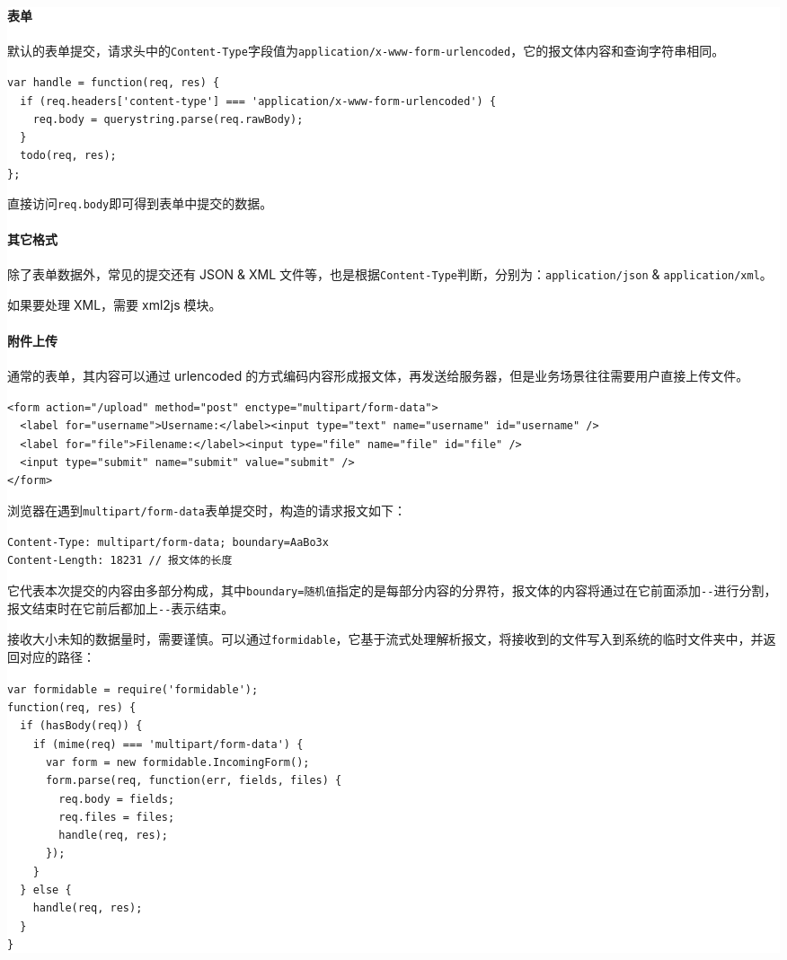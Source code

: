 #### 表单

默认的表单提交，请求头中的`Content-Type`字段值为`application/x-www-form-urlencoded`，它的报文体内容和查询字符串相同。

```
var handle = function(req, res) {
  if (req.headers['content-type'] === 'application/x-www-form-urlencoded') {
    req.body = querystring.parse(req.rawBody);
  }
  todo(req, res);
};
```

直接访问`req.body`即可得到表单中提交的数据。

#### 其它格式

除了表单数据外，常见的提交还有 JSON & XML 文件等，也是根据`Content-Type`判断，分别为：`application/json` & `application/xml`。

如果要处理 XML，需要 xml2js 模块。

#### 附件上传

通常的表单，其内容可以通过 urlencoded 的方式编码内容形成报文体，再发送给服务器，但是业务场景往往需要用户直接上传文件。

```
<form action="/upload" method="post" enctype="multipart/form-data">
  <label for="username">Username:</label><input type="text" name="username" id="username" />
  <label for="file">Filename:</label><input type="file" name="file" id="file" />
  <input type="submit" name="submit" value="submit" />
</form>
```

浏览器在遇到`multipart/form-data`表单提交时，构造的请求报文如下：

```
Content-Type: multipart/form-data; boundary=AaBo3x
Content-Length: 18231 // 报文体的长度
```

它代表本次提交的内容由多部分构成，其中`boundary=随机值`指定的是每部分内容的分界符，报文体的内容将通过在它前面添加`--`进行分割，报文结束时在它前后都加上`--`表示结束。

接收大小未知的数据量时，需要谨慎。可以通过`formidable`，它基于流式处理解析报文，将接收到的文件写入到系统的临时文件夹中，并返回对应的路径：

```
var formidable = require('formidable');
function(req, res) {
  if (hasBody(req)) {
    if (mime(req) === 'multipart/form-data') {
      var form = new formidable.IncomingForm();
      form.parse(req, function(err, fields, files) {
        req.body = fields;
        req.files = files;
        handle(req, res);
      });
    }
  } else {
    handle(req, res);
  }
}
```
